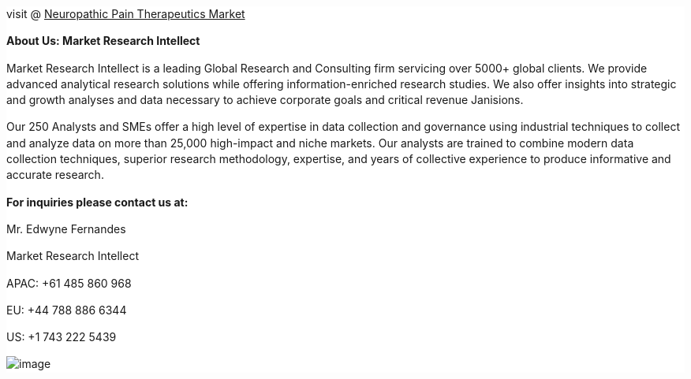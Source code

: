 visit&nbsp;@</strong>&nbsp;</span><span class="font-[700]"><a href="https://www.marketresearchintellect.com/product/global-neuropathic-pain-therapeutics-market/?utm_source=Linkedin&utm_medium=815" target="_blank" data-tracking-control-name="article-ssr-frontend-pulse_little-text-block" data-tracking-will-navigate="" data-test-link="">Neuropathic Pain Therapeutics Market</a></span></p><p><strong><span class="font-[700]">About Us: Market Research Intellect</span></strong></p><p><span class="">Market Research Intellect is a leading Global Research and Consulting firm servicing over 5000+ global clients. We provide advanced analytical research solutions while offering information-enriched research studies.&nbsp;</span>We also offer insights into strategic and growth analyses and data necessary to achieve corporate goals and critical revenue Janisions.</p><p><span class="">Our 250 Analysts and SMEs offer a high level of expertise in data collection and governance using industrial techniques to collect and analyze data on more than 25,000 high-impact and niche markets. Our analysts are trained to combine modern data collection techniques, superior research methodology, expertise, and years of collective experience to produce informative and accurate research.</span></p><p><strong>For inquiries please contact us at:</strong></p><p>Mr. Edwyne Fernandes</p><p>Market Research Intellect</p><p>APAC: +61 485 860 968</p><p>EU: +44 788 886 6344</p><p>US: +1 743 222 5439</p>
![image](https://github.com/user-attachments/assets/a982f143-12c7-4e23-a766-1b51db75625e)
